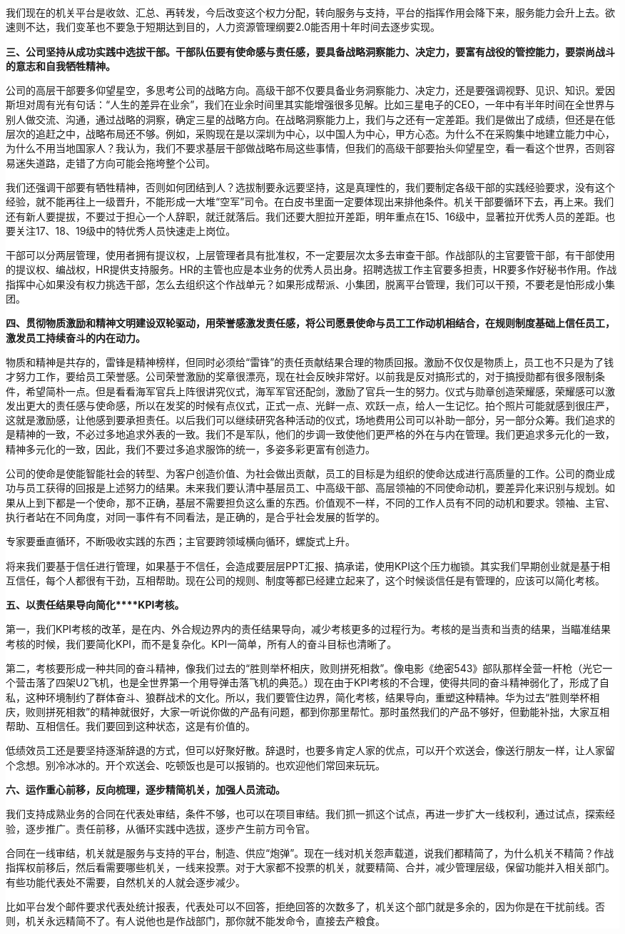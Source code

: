 我们现在的机关平台是收敛、汇总、再转发，今后改变这个权力分配，转向服务与支持，平台的指挥作用会降下来，服务能力会升上去。欲速则不达，我们变革也不要急于短期达到目的，人力资源管理纲要2.0能否用十年时间去逐步实现。



**三、公司坚持从成功实践中选拔干部。干部队伍要有使命感与责任感，要具备战略洞察能力、决定力，要富有战役的管控能力，要崇尚战斗的意志和自我牺牲精神。**

公司的高层干部要多仰望星空，多思考公司的战略方向。高级干部不仅要具备业务洞察能力、决定力，还是要强调视野、见识、知识。爱因斯坦对周有光有句话：“人生的差异在业余”，我们在业余时间里其实能增强很多见解。比如三星电子的CEO，一年中有半年时间在全世界与别人做交流、沟通，通过战略的洞察，确定三星的战略方向。在战略洞察能力上，我们与之还有一定差距。我们是做出了成绩，但还是在低层次的追赶之中，战略布局还不够。例如，采购现在是以深圳为中心，以中国人为中心，甲方心态。为什么不在采购集中地建立能力中心，为什么不用当地国家人？我认为，我们不要求基层干部做战略布局这些事情，但我们的高级干部要抬头仰望星空，看一看这个世界，否则容易迷失道路，走错了方向可能会拖垮整个公司。

我们还强调干部要有牺牲精神，否则如何团结到人？选拔制要永远要坚持，这是真理性的，我们要制定各级干部的实践经验要求，没有这个经验，就不能再往上一级晋升，不能形成一大堆“空军”司令。在白皮书里面一定要体现出来排他条件。机关干部要循环下去，再上来。我们还有新人要提拔，不要过于担心一个人辞职，就迁就落后。我们还要大胆拉开差距，明年重点在15、16级中，显著拉开优秀人员的差距。也要关注17、18、19级中的特优秀人员快速走上岗位。

干部可以分两层管理，使用者拥有提议权，上层管理者具有批准权，不一定要层次太多去审查干部。作战部队的主官要管干部，有干部使用的提议权、编战权，HR提供支持服务。HR的主管也应是本业务的优秀人员出身。招聘选拔工作主官要多担责，HR要多作好秘书作用。作战指挥中心如果没有权力挑选干部，怎么去组织这个作战单元？如果形成帮派、小集团，脱离平台管理，我们可以干预，不要老是怕形成小集团。



**四、贯彻物质激励和精神文明建设双轮驱动，用荣誉感激发责任感，将公司愿景使命与员工工作动机相结合，在规则制度基础上信任员工，激发员工持续奋斗的内在动力。**

物质和精神是共存的，雷锋是精神榜样，但同时必须给“雷锋”的责任贡献结果合理的物质回报。激励不仅仅是物质上，员工也不只是为了钱才努力工作，要给员工荣誉感。公司荣誉激励的奖章很漂亮，现在社会反映非常好。以前我是反对搞形式的，对于搞授勋都有很多限制条件，希望简朴一点。但是看看海军官兵上阵很讲究仪式，海军军官还配剑，激励了官兵一生的努力。仪式与勋章创造荣耀感，荣耀感可以激发出更大的责任感与使命感，所以在发奖的时候有点仪式，正式一点、光鲜一点、欢跃一点，给人一生记忆。拍个照片可能就感到很庄严，这就是激励感，让他感到要承担责任。以后我们可以继续研究各种活动的仪式，场地费用公司可以补助一部分，另一部分众筹。我们追求的是精神的一致，不必过多地追求外表的一致。我们不是军队，他们的步调一致使他们更严格的外在与内在管理。我们更追求多元化的一致，精神多元化的一致，因此，我们不要过多追求服饰的统一，多姿多彩更富有创造力。

公司的使命是使能智能社会的转型、为客户创造价值、为社会做出贡献，员工的目标是为组织的使命达成进行高质量的工作。公司的商业成功与员工获得的回报是上述努力的结果。未来我们要认清中基层员工、中高级干部、高层领袖的不同使命动机，要差异化来识别与规划。如果从上到下都是一个使命，那不正确，基层不需要担负这么重的东西。价值观不一样，不同的工作人员有不同的动机和要求。领袖、主官、执行者站在不同角度，对同一事件有不同看法，是正确的，是合乎社会发展的哲学的。

专家要垂直循环，不断吸收实践的东西；主官要跨领域横向循环，螺旋式上升。

将来我们要基于信任进行管理，如果基于不信任，会造成要层层PPT汇报、搞承诺，使用KPI这个压力枷锁。其实我们早期创业就是基于相互信任，每个人都很有干劲，互相帮助。现在公司的规则、制度等都已经建立起来了，这个时候谈信任是有管理的，应该可以简化考核。



**五、以责任结果导向简化****KPI考核。**

第一，我们KPI考核的改革，是在内、外合规边界内的责任结果导向，减少考核更多的过程行为。考核的是当责和当责的结果，当瞄准结果考核的时候，我们要简化KPI，而不是复杂化。KPI一简单，所有人的奋斗目标也清晰了。

第二，考核要形成一种共同的奋斗精神，像我们过去的“胜则举杯相庆，败则拼死相救”。像电影《绝密543》部队那样全营一杆枪（光它一个营击落了四架U2飞机，也是全世界第一个用导弹击落飞机的典范。）现在由于KPI考核的不合理，使得共同的奋斗精神弱化了，形成了自私，这种环境制约了群体奋斗、狼群战术的文化。所以，我们要管住边界，简化考核，结果导向，重塑这种精神。华为过去“胜则举杯相庆，败则拼死相救”的精神就很好，大家一听说你做的产品有问题，都到你那里帮忙。那时虽然我们的产品不够好，但勤能补拙，大家互相帮助、互相信任。我们要回到这种状态，这是有价值的。

低绩效员工还是要坚持逐渐辞退的方式，但可以好聚好散。辞退时，也要多肯定人家的优点，可以开个欢送会，像送行朋友一样，让人家留个念想。别冷冰冰的。开个欢送会、吃顿饭也是可以报销的。也欢迎他们常回来玩玩。



**六、运作重心前移，反向梳理，逐步精简机关，加强人员流动。**

我们支持成熟业务的合同在代表处审结，条件不够，也可以在项目审结。我们抓一抓这个试点，再进一步扩大一线权利，通过试点，探索经验，逐步推广。责任前移，从循环实践中选拔，逐步产生前方司令官。

合同在一线审结，机关就是服务与支持的平台，制造、供应“炮弹”。现在一线对机关怨声载道，说我们都精简了，为什么机关不精简？作战指挥权前移后，然后看需要哪些机关，一线来投票。对于大家都不投票的机关，就要精简、合并，减少管理层级，保留功能并入相关部门。有些功能代表处不需要，自然机关的人就会逐步减少。

比如平台发个邮件要求代表处统计报表，代表处可以不回答，拒绝回答的次数多了，机关这个部门就是多余的，因为你是在干扰前线。否则，机关永远精简不了。有人说他也是作战部门，那你就不能发命令，直接去产粮食。

